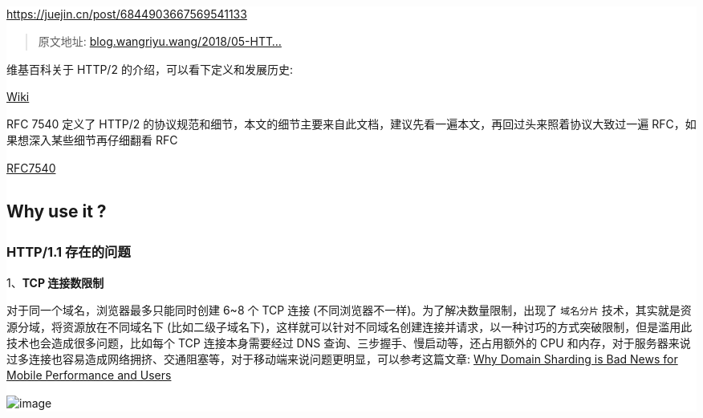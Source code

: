 <https://juejin.cn/post/6844903667569541133>

<style>.markdown-body{word-break:break-word;line-height:1.75;font-weight:400;font-size:15px;overflow-x:hidden;color:#333}.markdown-body h1,.markdown-body h2,.markdown-body h3,.markdown-body h4,.markdown-body h5,.markdown-body h6{line-height:1.5;margin-top:35px;margin-bottom:10px;padding-bottom:5px}.markdown-body h1{font-size:30px;margin-bottom:5px}.markdown-body h2{padding-bottom:12px;font-size:24px;border-bottom:1px solid #ececec}.markdown-body h3{font-size:18px;padding-bottom:0}.markdown-body h4{font-size:16px}.markdown-body h5{font-size:15px}.markdown-body h6{margin-top:5px}.markdown-body p{line-height:inherit;margin-top:22px;margin-bottom:22px}.markdown-body img{max-width:100%}.markdown-body hr{border:none;border-top:1px solid #ddd;margin-top:32px;margin-bottom:32px}.markdown-body code{word-break:break-word;border-radius:2px;overflow-x:auto;background-color:#fff5f5;color:#ff502c;font-size:.87em;padding:.065em .4em}.markdown-body code,.markdown-body pre{font-family:Menlo,Monaco,Consolas,Courier New,monospace}.markdown-body pre{overflow:auto;position:relative;line-height:1.75}.markdown-body pre>code{font-size:12px;padding:15px 12px;margin:0;word-break:normal;display:block;overflow-x:auto;color:#333;background:#f8f8f8}.markdown-body a{text-decoration:none;color:#0269c8;border-bottom:1px solid #d1e9ff}.markdown-body a:active,.markdown-body a:hover{color:#275b8c}.markdown-body table{display:inline-block!important;font-size:12px;width:auto;max-width:100%;overflow:auto;border:1px solid #f6f6f6}.markdown-body thead{background:#f6f6f6;color:#000;text-align:left}.markdown-body tr:nth-child(2n){background-color:#fcfcfc}.markdown-body td,.markdown-body th{padding:12px 7px;line-height:24px}.markdown-body td{min-width:120px}.markdown-body blockquote{color:#666;padding:1px 23px;margin:22px 0;border-left:4px solid #cbcbcb;background-color:#f8f8f8}.markdown-body blockquote:after{display:block;content:""}.markdown-body blockquote>p{margin:10px 0}.markdown-body ol,.markdown-body ul{padding-left:28px}.markdown-body ol li,.markdown-body ul li{margin-bottom:0;list-style:inherit}.markdown-body ol li .task-list-item,.markdown-body ul li .task-list-item{list-style:none}.markdown-body ol li .task-list-item ol,.markdown-body ol li .task-list-item ul,.markdown-body ul li .task-list-item ol,.markdown-body ul li .task-list-item ul{margin-top:0}.markdown-body ol ol,.markdown-body ol ul,.markdown-body ul ol,.markdown-body ul ul{margin-top:3px}.markdown-body ol li{padding-left:6px}.markdown-body .contains-task-list{padding-left:0}.markdown-body .task-list-item{list-style:none}@media (max-width:720px){.markdown-body h1{font-size:24px}.markdown-body h2{font-size:20px}.markdown-body h3{font-size:18px}}</style>

> 原文地址: [blog.wangriyu.wang/2018/05-HTT…](https://blog.wangriyu.wang/2018/05-HTTP2.html)

维基百科关于 HTTP/2 的介绍，可以看下定义和发展历史:

[Wiki](https://zh.wikipedia.org/wiki/HTTP/2)

RFC 7540 定义了 HTTP/2 的协议规范和细节，本文的细节主要来自此文档，建议先看一遍本文，再回过头来照着协议大致过一遍 RFC，如果想深入某些细节再仔细翻看 RFC

[RFC7540](https://httpwg.org/specs/rfc7540.html)

## Why use it \?

### HTTP/1.1 存在的问题

1、**TCP 连接数限制**

对于同一个域名，浏览器最多只能同时创建 6\~8 个 TCP 连接 \(不同浏览器不一样\)。为了解决数量限制，出现了 `域名分片` 技术，其实就是资源分域，将资源放在不同域名下 \(比如二级子域名下\)，这样就可以针对不同域名创建连接并请求，以一种讨巧的方式突破限制，但是滥用此技术也会造成很多问题，比如每个 TCP 连接本身需要经过 DNS 查询、三步握手、慢启动等，还占用额外的 CPU 和内存，对于服务器来说过多连接也容易造成网络拥挤、交通阻塞等，对于移动端来说问题更明显，可以参考这篇文章: [Why Domain Sharding is Bad News for Mobile Performance and Users](http://dev.mobify.com/blog/domain-sharding-bad-news-mobile-performance/)

![image](https://user-gold-cdn.xitu.io/2018/8/31/1658dc4aba66d424?imageView2/0/w/1280/h/960/format/webp/ignore-error/1)
